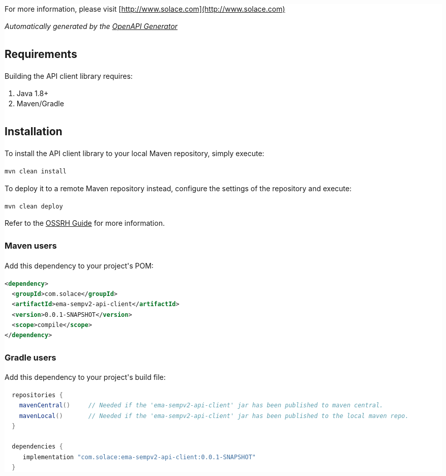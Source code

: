 

  For more information, please visit [http://www.solace.com](http://www.solace.com)

*Automatically generated by the [OpenAPI Generator](https://openapi-generator.tech)*

## Requirements

Building the API client library requires:

1. Java 1.8+
2. Maven/Gradle

## Installation

To install the API client library to your local Maven repository, simply execute:

```shell
mvn clean install
```

To deploy it to a remote Maven repository instead, configure the settings of the repository and execute:

```shell
mvn clean deploy
```

Refer to the [OSSRH Guide](http://central.sonatype.org/pages/ossrh-guide.html) for more information.

### Maven users

Add this dependency to your project's POM:

```xml
<dependency>
  <groupId>com.solace</groupId>
  <artifactId>ema-sempv2-api-client</artifactId>
  <version>0.0.1-SNAPSHOT</version>
  <scope>compile</scope>
</dependency>
```

### Gradle users

Add this dependency to your project's build file:

```groovy
  repositories {
    mavenCentral()     // Needed if the 'ema-sempv2-api-client' jar has been published to maven central.
    mavenLocal()       // Needed if the 'ema-sempv2-api-client' jar has been published to the local maven repo.
  }

  dependencies {
     implementation "com.solace:ema-sempv2-api-client:0.0.1-SNAPSHOT"
  }
```
